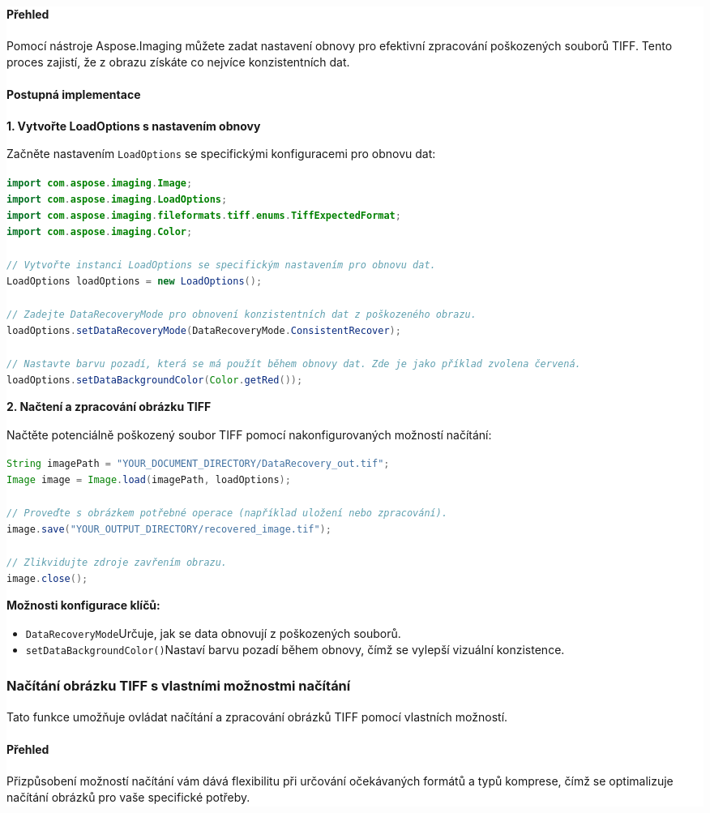#### Přehled

Pomocí nástroje Aspose.Imaging můžete zadat nastavení obnovy pro efektivní zpracování poškozených souborů TIFF. Tento proces zajistí, že z obrazu získáte co nejvíce konzistentních dat.

#### Postupná implementace

**1. Vytvořte LoadOptions s nastavením obnovy**

Začněte nastavením `LoadOptions` se specifickými konfiguracemi pro obnovu dat:

```java
import com.aspose.imaging.Image;
import com.aspose.imaging.LoadOptions;
import com.aspose.imaging.fileformats.tiff.enums.TiffExpectedFormat;
import com.aspose.imaging.Color;

// Vytvořte instanci LoadOptions se specifickým nastavením pro obnovu dat.
LoadOptions loadOptions = new LoadOptions();

// Zadejte DataRecoveryMode pro obnovení konzistentních dat z poškozeného obrazu.
loadOptions.setDataRecoveryMode(DataRecoveryMode.ConsistentRecover);

// Nastavte barvu pozadí, která se má použít během obnovy dat. Zde je jako příklad zvolena červená.
loadOptions.setDataBackgroundColor(Color.getRed());
```

**2. Načtení a zpracování obrázku TIFF**

Načtěte potenciálně poškozený soubor TIFF pomocí nakonfigurovaných možností načítání:

```java
String imagePath = "YOUR_DOCUMENT_DIRECTORY/DataRecovery_out.tif";
Image image = Image.load(imagePath, loadOptions);

// Proveďte s obrázkem potřebné operace (například uložení nebo zpracování).
image.save("YOUR_OUTPUT_DIRECTORY/recovered_image.tif");

// Zlikvidujte zdroje zavřením obrazu.
image.close();
```

**Možnosti konfigurace klíčů:**

- `DataRecoveryMode`Určuje, jak se data obnovují z poškozených souborů.
- `setDataBackgroundColor()`Nastaví barvu pozadí během obnovy, čímž se vylepší vizuální konzistence.

### Načítání obrázku TIFF s vlastními možnostmi načítání

Tato funkce umožňuje ovládat načítání a zpracování obrázků TIFF pomocí vlastních možností.

#### Přehled

Přizpůsobení možností načítání vám dává flexibilitu při určování očekávaných formátů a typů komprese, čímž se optimalizuje načítání obrázků pro vaše specifické potřeby.

